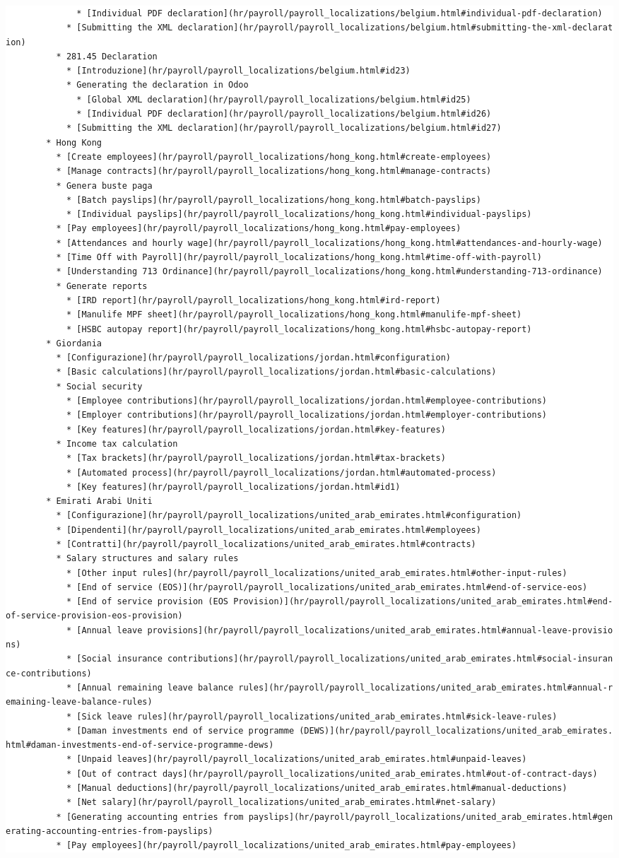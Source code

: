                   * [Individual PDF declaration](hr/payroll/payroll_localizations/belgium.html#individual-pdf-declaration)
                * [Submitting the XML declaration](hr/payroll/payroll_localizations/belgium.html#submitting-the-xml-declaration)
              * 281.45 Declaration
                * [Introduzione](hr/payroll/payroll_localizations/belgium.html#id23)
                * Generating the declaration in Odoo
                  * [Global XML declaration](hr/payroll/payroll_localizations/belgium.html#id25)
                  * [Individual PDF declaration](hr/payroll/payroll_localizations/belgium.html#id26)
                * [Submitting the XML declaration](hr/payroll/payroll_localizations/belgium.html#id27)
            * Hong Kong
              * [Create employees](hr/payroll/payroll_localizations/hong_kong.html#create-employees)
              * [Manage contracts](hr/payroll/payroll_localizations/hong_kong.html#manage-contracts)
              * Genera buste paga
                * [Batch payslips](hr/payroll/payroll_localizations/hong_kong.html#batch-payslips)
                * [Individual payslips](hr/payroll/payroll_localizations/hong_kong.html#individual-payslips)
              * [Pay employees](hr/payroll/payroll_localizations/hong_kong.html#pay-employees)
              * [Attendances and hourly wage](hr/payroll/payroll_localizations/hong_kong.html#attendances-and-hourly-wage)
              * [Time Off with Payroll](hr/payroll/payroll_localizations/hong_kong.html#time-off-with-payroll)
              * [Understanding 713 Ordinance](hr/payroll/payroll_localizations/hong_kong.html#understanding-713-ordinance)
              * Generate reports
                * [IRD report](hr/payroll/payroll_localizations/hong_kong.html#ird-report)
                * [Manulife MPF sheet](hr/payroll/payroll_localizations/hong_kong.html#manulife-mpf-sheet)
                * [HSBC autopay report](hr/payroll/payroll_localizations/hong_kong.html#hsbc-autopay-report)
            * Giordania
              * [Configurazione](hr/payroll/payroll_localizations/jordan.html#configuration)
              * [Basic calculations](hr/payroll/payroll_localizations/jordan.html#basic-calculations)
              * Social security
                * [Employee contributions](hr/payroll/payroll_localizations/jordan.html#employee-contributions)
                * [Employer contributions](hr/payroll/payroll_localizations/jordan.html#employer-contributions)
                * [Key features](hr/payroll/payroll_localizations/jordan.html#key-features)
              * Income tax calculation
                * [Tax brackets](hr/payroll/payroll_localizations/jordan.html#tax-brackets)
                * [Automated process](hr/payroll/payroll_localizations/jordan.html#automated-process)
                * [Key features](hr/payroll/payroll_localizations/jordan.html#id1)
            * Emirati Arabi Uniti
              * [Configurazione](hr/payroll/payroll_localizations/united_arab_emirates.html#configuration)
              * [Dipendenti](hr/payroll/payroll_localizations/united_arab_emirates.html#employees)
              * [Contratti](hr/payroll/payroll_localizations/united_arab_emirates.html#contracts)
              * Salary structures and salary rules
                * [Other input rules](hr/payroll/payroll_localizations/united_arab_emirates.html#other-input-rules)
                * [End of service (EOS)](hr/payroll/payroll_localizations/united_arab_emirates.html#end-of-service-eos)
                * [End of service provision (EOS Provision)](hr/payroll/payroll_localizations/united_arab_emirates.html#end-of-service-provision-eos-provision)
                * [Annual leave provisions](hr/payroll/payroll_localizations/united_arab_emirates.html#annual-leave-provisions)
                * [Social insurance contributions](hr/payroll/payroll_localizations/united_arab_emirates.html#social-insurance-contributions)
                * [Annual remaining leave balance rules](hr/payroll/payroll_localizations/united_arab_emirates.html#annual-remaining-leave-balance-rules)
                * [Sick leave rules](hr/payroll/payroll_localizations/united_arab_emirates.html#sick-leave-rules)
                * [Daman investments end of service programme (DEWS)](hr/payroll/payroll_localizations/united_arab_emirates.html#daman-investments-end-of-service-programme-dews)
                * [Unpaid leaves](hr/payroll/payroll_localizations/united_arab_emirates.html#unpaid-leaves)
                * [Out of contract days](hr/payroll/payroll_localizations/united_arab_emirates.html#out-of-contract-days)
                * [Manual deductions](hr/payroll/payroll_localizations/united_arab_emirates.html#manual-deductions)
                * [Net salary](hr/payroll/payroll_localizations/united_arab_emirates.html#net-salary)
              * [Generating accounting entries from payslips](hr/payroll/payroll_localizations/united_arab_emirates.html#generating-accounting-entries-from-payslips)
              * [Pay employees](hr/payroll/payroll_localizations/united_arab_emirates.html#pay-employees)